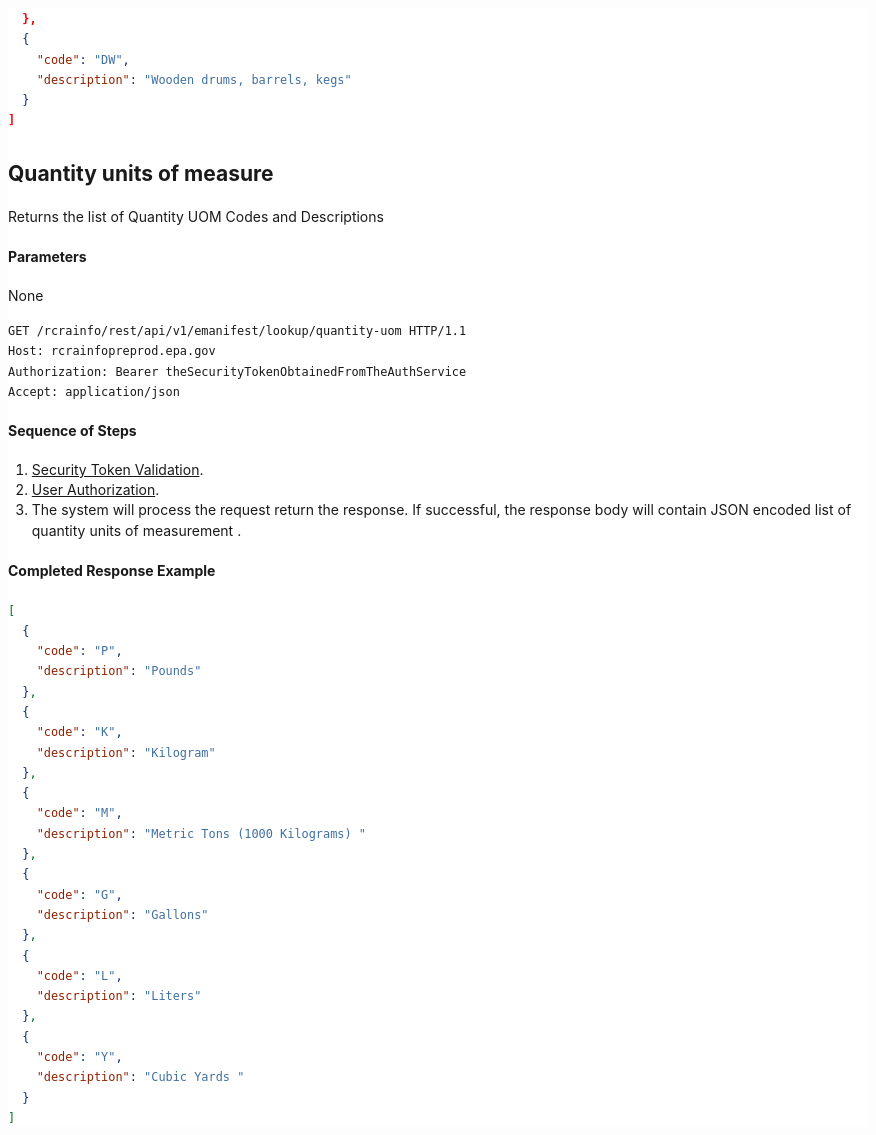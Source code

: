 ```json
  },
  {
    "code": "DW",
    "description": "Wooden drums, barrels, kegs"
  }
]
```

## Quantity units of measure

Returns the list of Quantity UOM Codes and Descriptions

#### Parameters

None

```http
GET /rcrainfo/rest/api/v1/emanifest/lookup/quantity-uom HTTP/1.1
Host: rcrainfopreprod.epa.gov
Authorization: Bearer theSecurityTokenObtainedFromTheAuthService
Accept: application/json
```

#### Sequence of Steps

1. [Security Token Validation](../authentication.md#security-token-validation).
2. [User Authorization](../authentication.md#user-authorization).
3. The system will process the request return the response. If successful, the response body will contain JSON encoded
   list of quantity units of measurement .

#### Completed Response Example

```json
[
  {
    "code": "P",
    "description": "Pounds"
  },
  {
    "code": "K",
    "description": "Kilogram"
  },
  {
    "code": "M",
    "description": "Metric Tons (1000 Kilograms) "
  },
  {
    "code": "G",
    "description": "Gallons"
  },
  {
    "code": "L",
    "description": "Liters"
  },
  {
    "code": "Y",
    "description": "Cubic Yards "
  }
]
```
